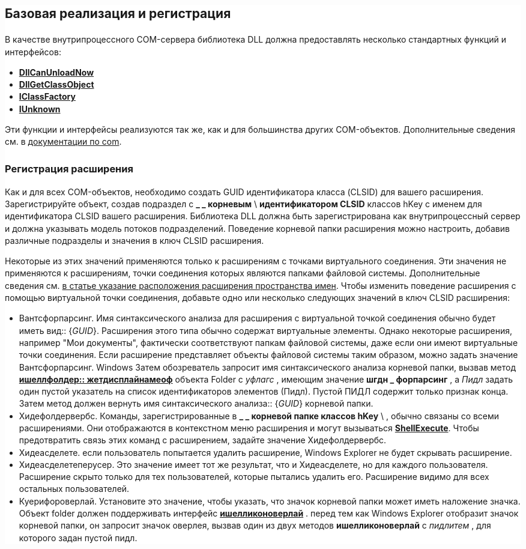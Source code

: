 ## <a name="basic-implementation-and-registration"></a>Базовая реализация и регистрация

В качестве внутрипроцессного COM-сервера библиотека DLL должна предоставлять несколько стандартных функций и интерфейсов:

-   [**DllCanUnloadNow**](/windows/win32/api/combaseapi/nf-combaseapi-dllcanunloadnow)
-   [**DllGetClassObject**](/windows/win32/api/combaseapi/nf-combaseapi-dllgetclassobject)
-   [**IClassFactory**](/windows/win32/api/unknwn/nn-unknwn-iclassfactory)
-   [**IUnknown**](/windows/win32/api/unknwn/nn-unknwn-iunknown)

Эти функции и интерфейсы реализуются так же, как и для большинства других COM-объектов. Дополнительные сведения см. в [документации по com](../com/the-component-object-model.md).

### <a name="registering-an-extension"></a>Регистрация расширения

Как и для всех COM-объектов, необходимо создать GUID идентификатора класса (CLSID) для вашего расширения. Зарегистрируйте объект, создав подраздел с **\_ \_ корневым** \\ **идентификатором CLSID** классов hKey с именем для идентификатора CLSID вашего расширения. Библиотека DLL должна быть зарегистрирована как внутрипроцессный сервер и должна указывать модель потоков подразделений. Поведение корневой папки расширения можно настроить, добавив различные подразделы и значения в ключ CLSID расширения.

Некоторые из этих значений применяются только к расширениям с точками виртуального соединения. Эти значения не применяются к расширениям, точки соединения которых являются папками файловой системы. Дополнительные сведения см. [в статье указание расположения расширения пространства имен](nse-junction.md). Чтобы изменить поведение расширения с помощью виртуальной точки соединения, добавьте одно или несколько следующих значений в ключ CLSID расширения:

-   Вантсфорпарсинг. Имя синтаксического анализа для расширения с виртуальной точкой соединения обычно будет иметь вид:: {*GUID*}. Расширения этого типа обычно содержат виртуальные элементы. Однако некоторые расширения, например "Мои документы", фактически соответствуют папкам файловой системы, даже если они имеют виртуальные точки соединения. Если расширение представляет объекты файловой системы таким образом, можно задать значение Вантсфорпарсинг. Windows Затем обозреватель запросит имя синтаксического анализа корневой папки, вызвав метод [**ишеллфолдер:: жетдисплайнамеоф**](/windows/desktop/api/shobjidl_core/nf-shobjidl_core-ishellfolder-getdisplaynameof) объекта Folder с *уфлагс* , имеющим значение **шгдн \_ форпарсинг** , а *Пидл* задать один пустой указатель на список идентификаторов элементов (Пидл). Пустой ПИДЛ содержит только признак конца. Затем метод должен вернуть имя синтаксического анализа:: {*GUID*} корневой папки.
-   Хидефолдервербс. Команды, зарегистрированные в **\_ \_ корневой папке классов hKey** \\  , обычно связаны со всеми расширениями. Они отображаются в контекстном меню расширения и могут вызываться [**ShellExecute**](/windows/desktop/api/Shellapi/nf-shellapi-shellexecutea). Чтобы предотвратить связь этих команд с расширением, задайте значение Хидефолдервербс.
-   Хидеасделете. если пользователь попытается удалить расширение, Windows Explorer не будет скрывать расширение.
-   Хидеасделетеперусер. Это значение имеет тот же результат, что и Хидеасделете, но для каждого пользователя. Расширение скрыто только для тех пользователей, которые пытались удалить его. Расширение видимо для всех остальных пользователей.
-   Куерифороверлай. Установите это значение, чтобы указать, что значок корневой папки может иметь наложение значка. Объект folder должен поддерживать интерфейс [**ишелликоноверлай**](/windows/win32/api/shlobj_core/nn-shlobj_core-ishelliconoverlay) . перед тем как Windows Explorer отобразит значок корневой папки, он запросит значок оверлея, вызвав один из двух методов **ишелликоноверлай** с *пидлитем* , для которого задан пустой пидл.
